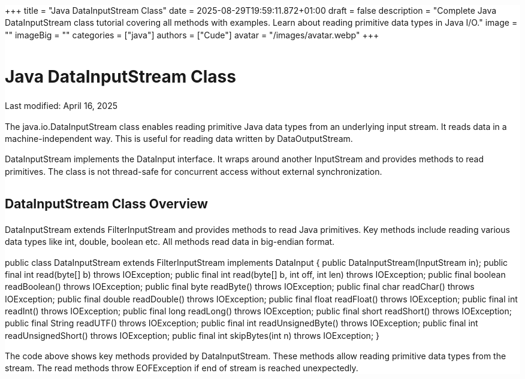 +++
title = "Java DataInputStream Class"
date = 2025-08-29T19:59:11.872+01:00
draft = false
description = "Complete Java DataInputStream class tutorial covering all methods with examples. Learn about reading primitive data types in Java I/O."
image = ""
imageBig = ""
categories = ["java"]
authors = ["Cude"]
avatar = "/images/avatar.webp"
+++

# Java DataInputStream Class

Last modified: April 16, 2025

 

The java.io.DataInputStream class enables reading primitive Java data
types from an underlying input stream. It reads data in a machine-independent
way. This is useful for reading data written by DataOutputStream.

DataInputStream implements the DataInput interface. It
wraps around another InputStream and provides methods to read
primitives. The class is not thread-safe for concurrent access without external
synchronization.

## DataInputStream Class Overview

DataInputStream extends FilterInputStream and provides
methods to read Java primitives. Key methods include reading various data types
like int, double, boolean etc. All methods read data in big-endian format.

public class DataInputStream extends FilterInputStream implements DataInput {
    public DataInputStream(InputStream in);
    public final int read(byte[] b) throws IOException;
    public final int read(byte[] b, int off, int len) throws IOException;
    public final boolean readBoolean() throws IOException;
    public final byte readByte() throws IOException;
    public final char readChar() throws IOException;
    public final double readDouble() throws IOException;
    public final float readFloat() throws IOException;
    public final int readInt() throws IOException;
    public final long readLong() throws IOException;
    public final short readShort() throws IOException;
    public final String readUTF() throws IOException;
    public final int readUnsignedByte() throws IOException;
    public final int readUnsignedShort() throws IOException;
    public final int skipBytes(int n) throws IOException;
}

The code above shows key methods provided by DataInputStream. These
methods allow reading primitive data types from the stream. The read methods
throw EOFException if end of stream is reached unexpectedly.
